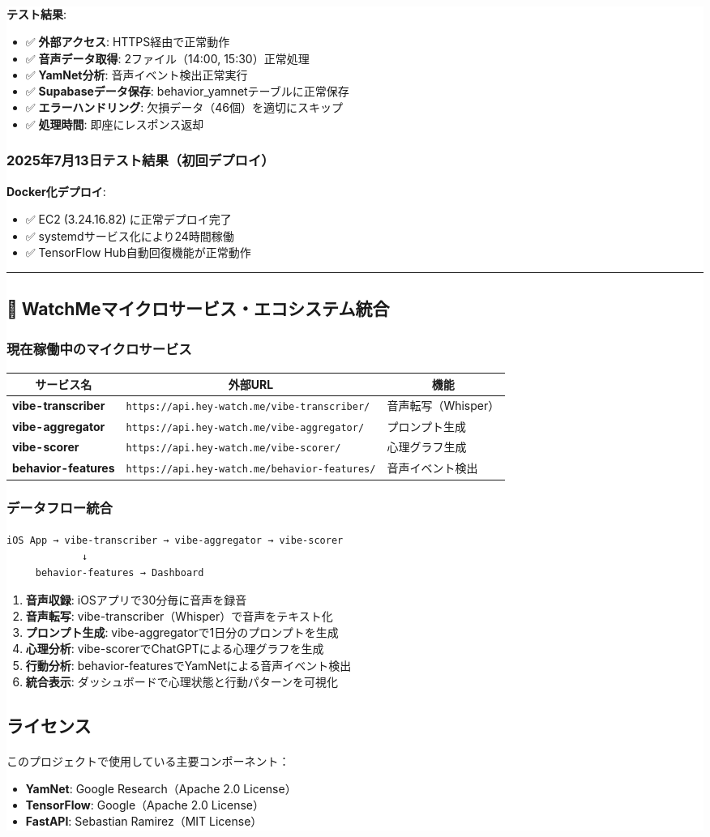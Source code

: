**テスト結果**:
- ✅ **外部アクセス**: HTTPS経由で正常動作
- ✅ **音声データ取得**: 2ファイル（14:00, 15:30）正常処理
- ✅ **YamNet分析**: 音声イベント検出正常実行
- ✅ **Supabaseデータ保存**: behavior_yamnetテーブルに正常保存
- ✅ **エラーハンドリング**: 欠損データ（46個）を適切にスキップ
- ✅ **処理時間**: 即座にレスポンス返却

### 2025年7月13日テスト結果（初回デプロイ）

**Docker化デプロイ**:
- ✅ EC2 (3.24.16.82) に正常デプロイ完了
- ✅ systemdサービス化により24時間稼働
- ✅ TensorFlow Hub自動回復機能が正常動作

---

## 🌟 WatchMeマイクロサービス・エコシステム統合

### 現在稼働中のマイクロサービス

| サービス名 | 外部URL | 機能 |
|-----------|---------|------|
| **vibe-transcriber** | `https://api.hey-watch.me/vibe-transcriber/` | 音声転写（Whisper） |
| **vibe-aggregator** | `https://api.hey-watch.me/vibe-aggregator/` | プロンプト生成 |
| **vibe-scorer** | `https://api.hey-watch.me/vibe-scorer/` | 心理グラフ生成 |
| **behavior-features** | `https://api.hey-watch.me/behavior-features/` | 音声イベント検出 |

### データフロー統合

```
iOS App → vibe-transcriber → vibe-aggregator → vibe-scorer
             ↓
     behavior-features → Dashboard
```

1. **音声収録**: iOSアプリで30分毎に音声を録音
2. **音声転写**: vibe-transcriber（Whisper）で音声をテキスト化
3. **プロンプト生成**: vibe-aggregatorで1日分のプロンプトを生成
4. **心理分析**: vibe-scorerでChatGPTによる心理グラフを生成
5. **行動分析**: behavior-featuresでYamNetによる音声イベント検出
6. **統合表示**: ダッシュボードで心理状態と行動パターンを可視化

## ライセンス

このプロジェクトで使用している主要コンポーネント：
- **YamNet**: Google Research（Apache 2.0 License）
- **TensorFlow**: Google（Apache 2.0 License）
- **FastAPI**: Sebastian Ramirez（MIT License） 